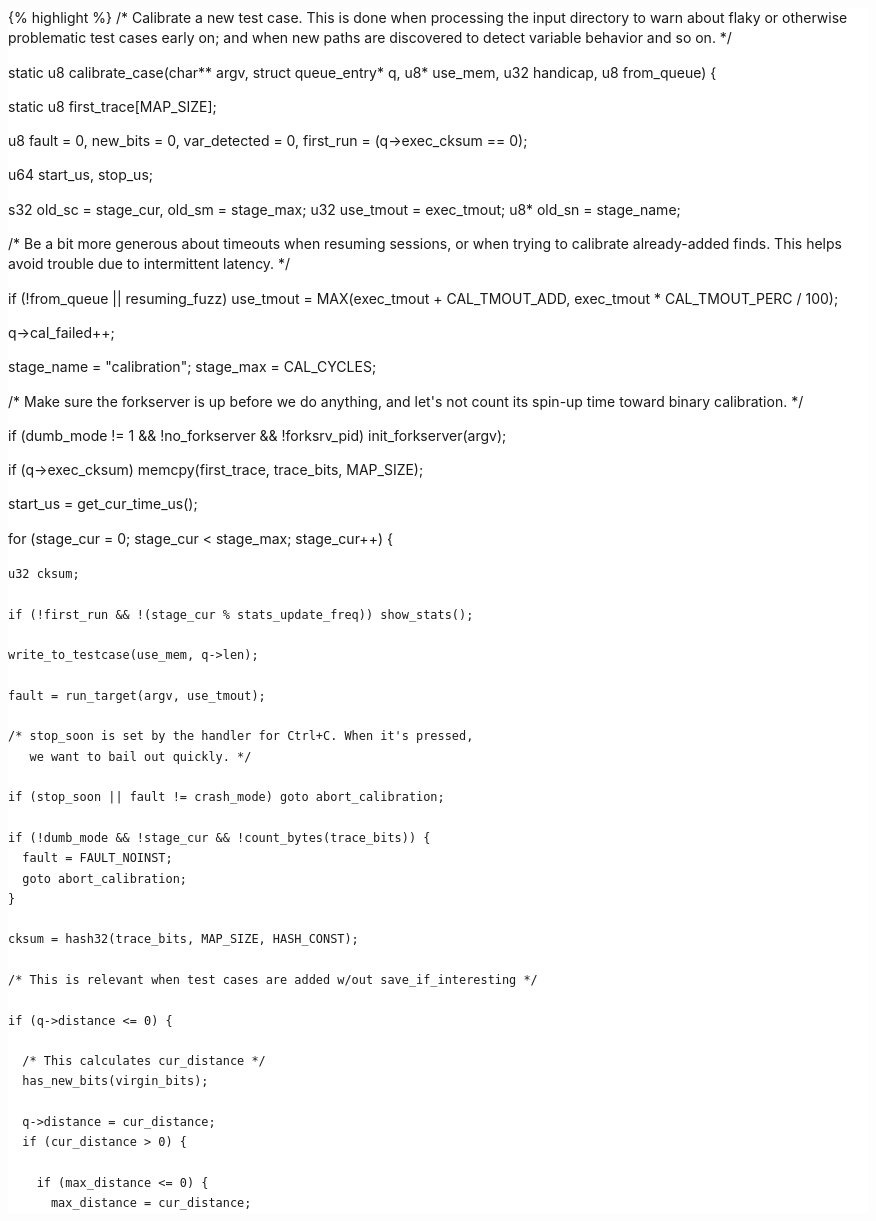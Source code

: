 {% highlight %}
/* Calibrate a new test case. This is done when processing the input directory
   to warn about flaky or otherwise problematic test cases early on; and when
   new paths are discovered to detect variable behavior and so on. */

static u8 calibrate_case(char** argv, struct queue_entry* q, u8* use_mem,
                         u32 handicap, u8 from_queue) {

  static u8 first_trace[MAP_SIZE];

  u8  fault = 0, new_bits = 0, var_detected = 0,
      first_run = (q->exec_cksum == 0);

  u64 start_us, stop_us;

  s32 old_sc = stage_cur, old_sm = stage_max;
  u32 use_tmout = exec_tmout;
  u8* old_sn = stage_name;

  /* Be a bit more generous about timeouts when resuming sessions, or when
     trying to calibrate already-added finds. This helps avoid trouble due
     to intermittent latency. */

  if (!from_queue || resuming_fuzz)
    use_tmout = MAX(exec_tmout + CAL_TMOUT_ADD,
                    exec_tmout * CAL_TMOUT_PERC / 100);

  q->cal_failed++;

  stage_name = "calibration";
  stage_max  = CAL_CYCLES;

  /* Make sure the forkserver is up before we do anything, and let's not
     count its spin-up time toward binary calibration. */

  if (dumb_mode != 1 && !no_forkserver && !forksrv_pid)
    init_forkserver(argv);

  if (q->exec_cksum) memcpy(first_trace, trace_bits, MAP_SIZE);

  start_us = get_cur_time_us();

  for (stage_cur = 0; stage_cur < stage_max; stage_cur++) {

    u32 cksum;

    if (!first_run && !(stage_cur % stats_update_freq)) show_stats();

    write_to_testcase(use_mem, q->len);

    fault = run_target(argv, use_tmout);

    /* stop_soon is set by the handler for Ctrl+C. When it's pressed,
       we want to bail out quickly. */

    if (stop_soon || fault != crash_mode) goto abort_calibration;

    if (!dumb_mode && !stage_cur && !count_bytes(trace_bits)) {
      fault = FAULT_NOINST;
      goto abort_calibration;
    }

    cksum = hash32(trace_bits, MAP_SIZE, HASH_CONST);

    /* This is relevant when test cases are added w/out save_if_interesting */

    if (q->distance <= 0) {

      /* This calculates cur_distance */
      has_new_bits(virgin_bits);

      q->distance = cur_distance;
      if (cur_distance > 0) {

        if (max_distance <= 0) {
          max_distance = cur_distance;